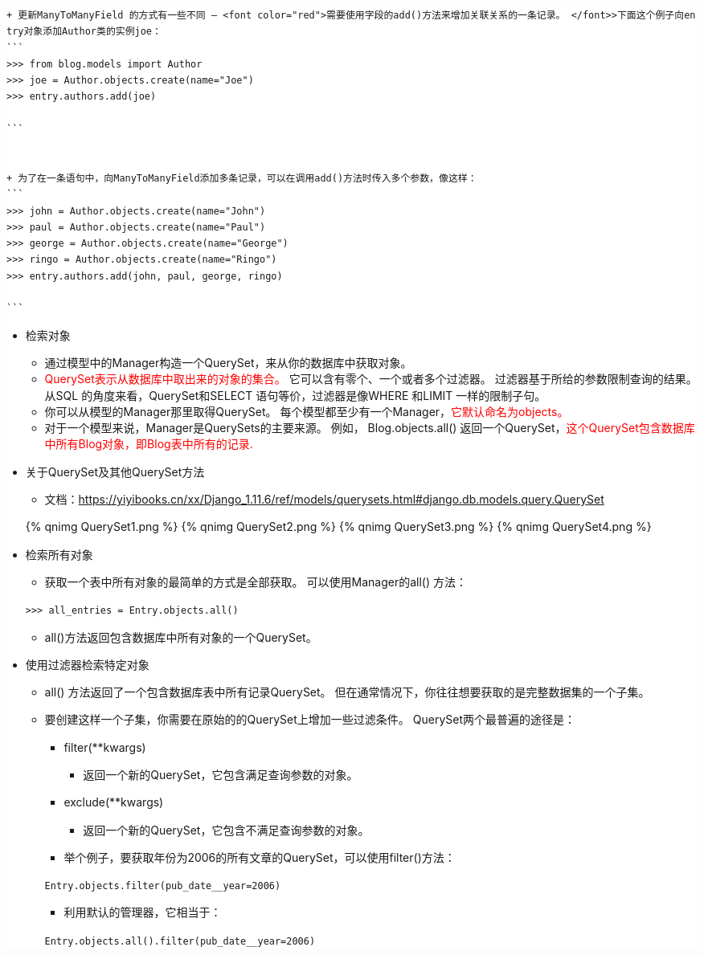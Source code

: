     + 更新ManyToManyField 的方式有一些不同 — <font color="red">需要使用字段的add()方法来增加关联关系的一条记录。 </font>>下面这个例子向entry对象添加Author类的实例joe：
    ```
    >>> from blog.models import Author
    >>> joe = Author.objects.create(name="Joe")
    >>> entry.authors.add(joe)
    
    ```


    + 为了在一条语句中，向ManyToManyField添加多条记录，可以在调用add()方法时传入多个参数，像这样：
    ```
    >>> john = Author.objects.create(name="John")
    >>> paul = Author.objects.create(name="Paul")
    >>> george = Author.objects.create(name="George")
    >>> ringo = Author.objects.create(name="Ringo")
    >>> entry.authors.add(john, paul, george, ringo) 

    ```


- 检索对象
    + 通过模型中的Manager构造一个QuerySet，来从你的数据库中获取对象。
    + <font color="red">  QuerySet表示从数据库中取出来的对象的集合。 </font>它可以含有零个、一个或者多个过滤器。 过滤器基于所给的参数限制查询的结果。 从SQL 的角度来看，QuerySet和SELECT 语句等价，过滤器是像WHERE 和LIMIT 一样的限制子句。
    + 你可以从模型的Manager那里取得QuerySet。 每个模型都至少有一个Manager，<font color="red">它默认命名为objects。  </font>
    + 对于一个模型来说，Manager是QuerySets的主要来源。 例如， Blog.objects.all() 返回一个QuerySet，<font color="red">这个QuerySet包含数据库中所有Blog对象，即Blog表中所有的记录.</font>

- 关于QuerySet及其他QuerySet方法
    + 文档：https://yiyibooks.cn/xx/Django_1.11.6/ref/models/querysets.html#django.db.models.query.QuerySet  

    {% qnimg QuerySet1.png %}  {% qnimg QuerySet2.png %} {% qnimg QuerySet3.png %} {% qnimg QuerySet4.png %} 

- 检索所有对象
    + 获取一个表中所有对象的最简单的方式是全部获取。 可以使用Manager的all() 方法：
    ```
    >>> all_entries = Entry.objects.all()
    ```
    + all()方法返回包含数据库中所有对象的一个QuerySet。



- 使用过滤器检索特定对象
    + all() 方法返回了一个包含数据库表中所有记录QuerySet。 但在通常情况下，你往往想要获取的是完整数据集的一个子集。

    + 要创建这样一个子集，你需要在原始的的QuerySet上增加一些过滤条件。 QuerySet两个最普遍的途径是：
        * filter(**kwargs)
            * 返回一个新的QuerySet，它包含满足查询参数的对象。
        * exclude(**kwargs)
            * 返回一个新的QuerySet，它包含不满足查询参数的对象。
        
        * 举个例子，要获取年份为2006的所有文章的QuerySet，可以使用filter()方法：
        ```
        Entry.objects.filter(pub_date__year=2006)
        ```
        * 利用默认的管理器，它相当于：
        ```
        Entry.objects.all().filter(pub_date__year=2006)
        ```
